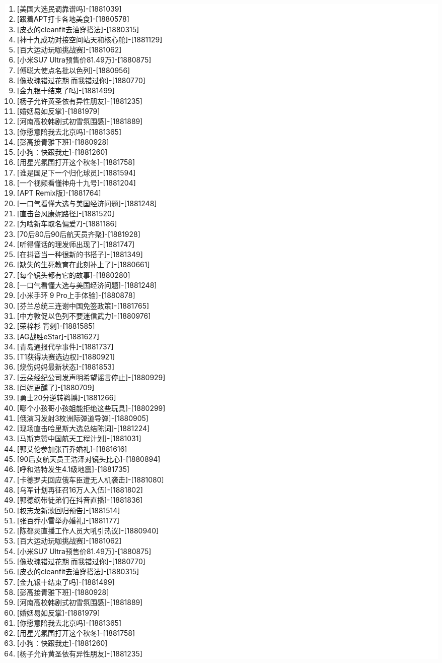 1. [美国大选民调靠谱吗]-[1881039]
1. [跟着APT打卡各地美食]-[1880578]
1. [皮衣的cleanfit去油穿搭法]-[1880315]
1. [神十九成功对接空间站天和核心舱]-[1881129]
1. [百大运动玩咖挑战赛]-[1881062]
1. [小米SU7 Ultra预售价81.49万]-[1880875]
1. [傅聪大使点名批以色列]-[1880956]
1. [像玫瑰错过花期 而我错过你]-[1880770]
1. [金九银十结束了吗]-[1881499]
1. [杨子允许黄圣依有异性朋友]-[1881235]
1. [婚姻易如反掌]-[1881979]
1. [河南高校韩剧式初雪氛围感]-[1881889]
1. [你愿意陪我去北京吗]-[1881365]
1. [彭高接青雅下班]-[1880928]
1. [小狗：快跟我走]-[1881260]
1. [用星光氛围打开这个秋冬]-[1881758]
1. [谁是国足下一个归化球员]-[1881594]
1. [一个视频看懂神舟十九号]-[1881204]
1. [APT Remix版]-[1881764]
1. [一口气看懂大选与美国经济问题]-[1881248]
1. [直击台风康妮路径]-[1881520]
1. [为啥新车取名偏爱7]-[1881186]
1. [70后80后90后航天员齐聚]-[1881928]
1. [听得懂话的理发师出现了]-[1881747]
1. [在抖音当一种很新的书搭子]-[1881349]
1. [缺失的生死教育在此刻补上了]-[1880661]
1. [每个镜头都有它的故事]-[1880280]
1. [一口气看懂大选与美国经济问题]-[1881248]
1. [小米手环 9 Pro上手体验]-[1880878]
1. [芬兰总统三连谢中国免签政策]-[1881765]
1. [中方敦促以色列不要迷信武力]-[1880976]
1. [荣梓杉 背刺]-[1881585]
1. [AG战胜eStar]-[1881627]
1. [青岛通报代孕事件]-[1881737]
1. [T1获得决赛选边权]-[1880921]
1. [烧伤妈妈最新状态]-[1881853]
1. [云朵经纪公司发声明希望谣言停止]-[1880929]
1. [闫妮更醺了]-[1880709]
1. [勇士20分逆转鹈鹕]-[1881266]
1. [哪个小孩哥小孩姐能拒绝这些玩具]-[1880299]
1. [俄演习发射3枚洲际弹道导弹]-[1880905]
1. [现场直击哈里斯大选总结陈词]-[1881224]
1. [马斯克赞中国航天工程计划]-[1881031]
1. [郭艾伦参加张百乔婚礼]-[1881616]
1. [90后女航天员王浩泽对镜头比心]-[1880894]
1. [呼和浩特发生4.1级地震]-[1881735]
1. [卡德罗夫回应俄车臣遭无人机袭击]-[1881080]
1. [乌军计划再征召16万人入伍]-[1881802]
1. [郭德纲带徒弟们在抖音直播]-[1881836]
1. [权志龙新歌回归预告]-[1881514]
1. [张百乔小雪举办婚礼]-[1881177]
1. [陈都灵直播工作人员大吼引热议]-[1880940]
1. [百大运动玩咖挑战赛]-[1881062]
1. [小米SU7 Ultra预售价81.49万]-[1880875]
1. [像玫瑰错过花期 而我错过你]-[1880770]
1. [皮衣的cleanfit去油穿搭法]-[1880315]
1. [金九银十结束了吗]-[1881499]
1. [彭高接青雅下班]-[1880928]
1. [河南高校韩剧式初雪氛围感]-[1881889]
1. [婚姻易如反掌]-[1881979]
1. [你愿意陪我去北京吗]-[1881365]
1. [用星光氛围打开这个秋冬]-[1881758]
1. [小狗：快跟我走]-[1881260]
1. [杨子允许黄圣依有异性朋友]-[1881235]